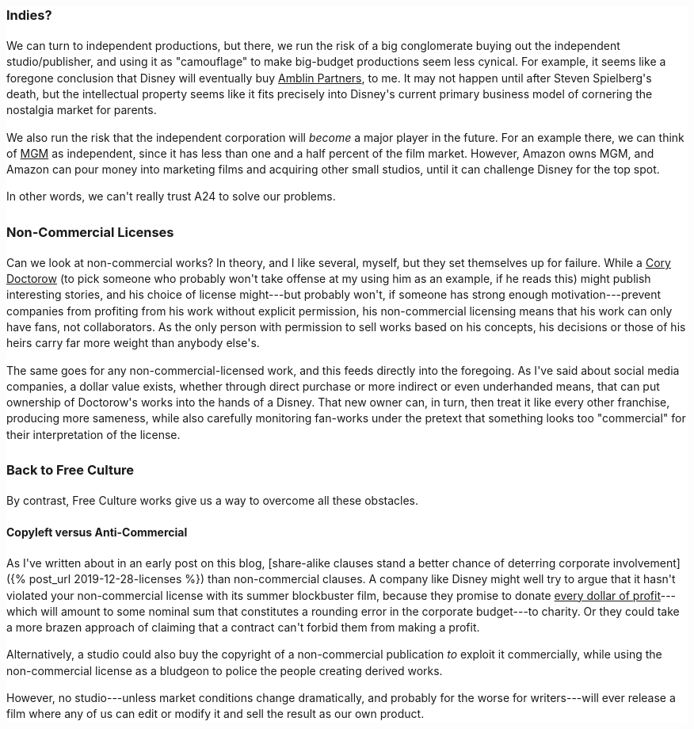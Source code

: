 ### Indies?

We can turn to independent productions, but there, we run the risk of a big conglomerate buying out the independent studio/publisher, and using it as "camouflage" to make big-budget productions seem less cynical.  For example, it seems like a foregone conclusion that Disney will eventually buy [Amblin Partners](https://en.wikipedia.org/wiki/Amblin_Partners), to me.  It may not happen until after Steven Spielberg's death, but the intellectual property seems like it fits precisely into Disney's current primary business model of cornering the nostalgia market for parents.

We also run the risk that the independent corporation will *become* a major player in the future.  For an example there, we can think of [MGM](https://en.wikipedia.org/wiki/Metro-Goldwyn-Mayer) as independent, since it has less than one and a half percent of the film market.  However, Amazon owns MGM, and Amazon can pour money into marketing films and acquiring other small studios, until it can challenge Disney for the top spot.

In other words, we can't really trust A24 to solve our problems.

### Non-Commercial Licenses

Can we look at non-commercial works?  In theory, and I like several, myself, but they set themselves up for failure.  While a [Cory Doctorow](https://en.wikipedia.org/wiki/Cory_Doctorow) (to pick someone who probably won't take offense at my using him as an example, if he reads this) might publish interesting stories, and his choice of license might---but probably won't, if someone has strong enough motivation---prevent companies from profiting from his work without explicit permission, his non-commercial licensing means that his work can only have fans, not collaborators.  As the only person with permission to sell works based on his concepts, his decisions or those of his heirs carry far more weight than anybody else's.

The same goes for any non-commercial-licensed work, and this feeds directly into the foregoing.  As I've said about social media companies, a dollar value exists, whether through direct purchase or more indirect or even underhanded means, that can put ownership of Doctorow's works into the hands of a Disney.  That new owner can, in turn, then treat it like every other franchise, producing more sameness, while also carefully monitoring fan-works under the pretext that something looks too "commercial" for their interpretation of the license.

### Back to Free Culture

By contrast, Free Culture works give us a way to overcome all these obstacles.

#### Copyleft versus Anti-Commercial

As I've written about in an early post on this blog, [share-alike clauses stand a better chance of deterring corporate involvement]({% post_url 2019-12-28-licenses %}) than non-commercial clauses.  A company like Disney might well try to argue that it hasn't violated your non-commercial license with its summer blockbuster film, because they promise to donate [every dollar of profit](https://en.wikipedia.org/wiki/Hollywood_accounting)---which will amount to some nominal sum that constitutes a rounding error in the corporate budget---to charity.  Or they could take a more brazen approach of claiming that a contract can't forbid them from making a profit.

Alternatively, a studio could also buy the copyright of a non-commercial publication *to* exploit it commercially, while using the non-commercial license as a bludgeon to police the people creating derived works.

However, no studio---unless market conditions change dramatically, and probably for the worse for writers---will ever release a film where any of us can edit or modify it and sell the result as our own product.

